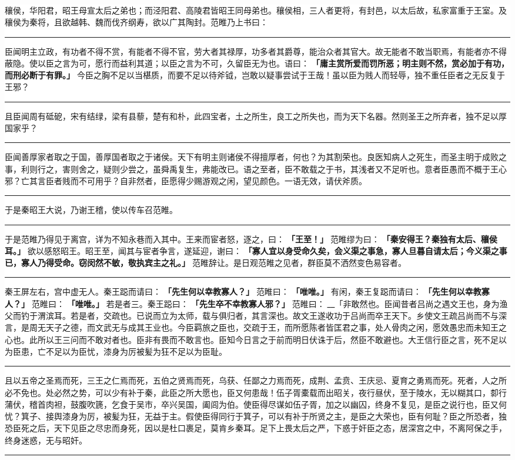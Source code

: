 ![](assets/audios/079/7.mp3)

穰侯，华阳君，昭王母宣太后之弟也；而泾阳君、高陵君皆昭王同母弟也。穰侯相，三人者更将，有封邑，以太后故，私家富重于王室。及穰侯为秦将，且欲越韩、魏而伐齐纲寿，欲以广其陶封。范睢乃上书曰：

---

![](assets/audios/079/8.mp3)

臣闻明主立政，有功者不得不赏，有能者不得不官，劳大者其禄厚，功多者其爵尊，能治众者其官大。故无能者不敢当职焉，有能者亦不得蔽隐。使以臣之言为可，愿行而益利其道；以臣之言为不可，久留臣无为也。语曰： __「庸主赏所爱而罚所恶；明主则不然，赏必加于有功，而刑必断于有罪。」__ 今臣之胸不足以当椹质，而要不足以待斧钺，岂敢以疑事尝试于王哉！虽以臣为贱人而轻辱，独不重任臣者之无反复于王邪？

---

![](assets/audios/079/9.mp3)

且臣闻周有砥砨，宋有结绿，梁有县藜，楚有和朴，此四宝者，土之所生，良工之所失也，而为天下名器。然则圣王之所弃者，独不足以厚国家乎？

---

![](assets/audios/079/10.mp3)

臣闻善厚家者取之于国，善厚国者取之于诸侯。天下有明主则诸侯不得擅厚者，何也？为其割荣也。良医知病人之死生，而圣主明于成败之事，利则行之，害则舍之，疑则少尝之，虽舜禹复生，弗能改已。语之至者，臣不敢载之于书，其浅者又不足听也。意者臣愚而不概于王心邪？亡其言臣者贱而不可用乎？自非然者，臣愿得少赐游观之闲，望见颜色。一语无效，请伏斧质。

---

![](assets/audios/079/11.mp3)

于是秦昭王大说，乃谢王稽，使以传车召范睢。

---

![](assets/audios/079/12.mp3)

于是范睢乃得见于离宫，详为不知永巷而入其中。王来而宦者怒，逐之，曰： __「王至！」__ 范睢缪为曰： __「秦安得王？秦独有太后、穰侯耳。」__ 欲以感怒昭王。昭王至，闻其与宦者争言，遂延迎，谢曰： __「寡人宜以身受命久矣，会义渠之事急，寡人旦暮自请太后；今义渠之事已，寡人乃得受命。窃闵然不敏，敬执宾主之礼。」__ 范睢辞让。是日观范睢之见者，群臣莫不洒然变色易容者。

---

![](assets/audios/079/13.mp3)

秦王屏左右，宫中虚无人。秦王跽而请曰： __「先生何以幸教寡人？」__ 范睢曰： __「唯唯。」__ 有闲，秦王复跽而请曰： __「先生何以幸教寡人？」__ 范睢曰： __「唯唯。」__ 若是者三。秦王跽曰： __「先生卒不幸教寡人邪？」__ 范睢曰： __「非敢然也。臣闻昔者吕尚之遇文王也，身为渔父而钓于渭滨耳。若是者，交疏也。已说而立为太师，载与俱归者，其言深也。故文王遂收功于吕尚而卒王天下。乡使文王疏吕尚而不与深言，是周无天子之德，而文武无与成其王业也。今臣羁旅之臣也，交疏于王，而所愿陈者皆匡君之事，处人骨肉之闲，愿效愚忠而未知王之心也。此所以王三问而不敢对者也。臣非有畏而不敢言也。臣知今日言之于前而明日伏诛于后，然臣不敢避也。大王信行臣之言，死不足以为臣患，亡不足以为臣忧，漆身为厉被髪为狂不足以为臣耻。

---

![](assets/audios/079/14.mp3)

且以五帝之圣焉而死，三王之仁焉而死，五伯之贤焉而死，乌获、任鄙之力焉而死，成荆、孟贲、王庆忌、夏育之勇焉而死。死者，人之所必不免也。处必然之势，可以少有补于秦，此臣之所大愿也，臣又何患哉！伍子胥橐载而出昭关，夜行昼伏，至于陵水，无以糊其口，厀行蒲伏，稽首肉袒，鼓腹吹篪，乞食于吴市，卒兴吴国，阖闾为伯。使臣得尽谋如伍子胥，加之以幽囚，终身不复见，是臣之说行也，臣又何忧？箕子、接舆漆身为厉，被髪为狂，无益于主。假使臣得同行于箕子，可以有补于所贤之主，是臣之大荣也，臣有何耻？臣之所恐者，独恐臣死之后，天下见臣之尽忠而身死，因以是杜口裹足，莫肯乡秦耳。足下上畏太后之严，下惑于奸臣之态，居深宫之中，不离阿保之手，终身迷惑，无与昭奸。

---